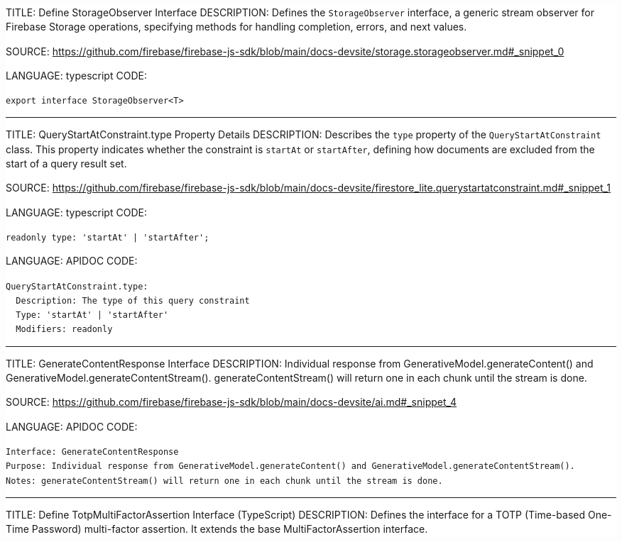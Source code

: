TITLE: Define StorageObserver Interface
DESCRIPTION: Defines the `StorageObserver` interface, a generic stream observer for Firebase Storage operations, specifying methods for handling completion, errors, and next values.

SOURCE: https://github.com/firebase/firebase-js-sdk/blob/main/docs-devsite/storage.storageobserver.md#_snippet_0

LANGUAGE: typescript
CODE:
```
export interface StorageObserver<T>
```

--------------------------------

TITLE: QueryStartAtConstraint.type Property Details
DESCRIPTION: Describes the `type` property of the `QueryStartAtConstraint` class. This property indicates whether the constraint is `startAt` or `startAfter`, defining how documents are excluded from the start of a query result set.

SOURCE: https://github.com/firebase/firebase-js-sdk/blob/main/docs-devsite/firestore_lite.querystartatconstraint.md#_snippet_1

LANGUAGE: typescript
CODE:
```
readonly type: 'startAt' | 'startAfter';
```

LANGUAGE: APIDOC
CODE:
```
QueryStartAtConstraint.type:
  Description: The type of this query constraint
  Type: 'startAt' | 'startAfter'
  Modifiers: readonly
```

--------------------------------

TITLE: GenerateContentResponse Interface
DESCRIPTION: Individual response from GenerativeModel.generateContent() and GenerativeModel.generateContentStream(). generateContentStream() will return one in each chunk until the stream is done.

SOURCE: https://github.com/firebase/firebase-js-sdk/blob/main/docs-devsite/ai.md#_snippet_4

LANGUAGE: APIDOC
CODE:
```
Interface: GenerateContentResponse
Purpose: Individual response from GenerativeModel.generateContent() and GenerativeModel.generateContentStream().
Notes: generateContentStream() will return one in each chunk until the stream is done.
```

--------------------------------

TITLE: Define TotpMultiFactorAssertion Interface (TypeScript)
DESCRIPTION: Defines the interface for a TOTP (Time-based One-Time Password) multi-factor assertion. It extends the base MultiFactorAssertion interface.
